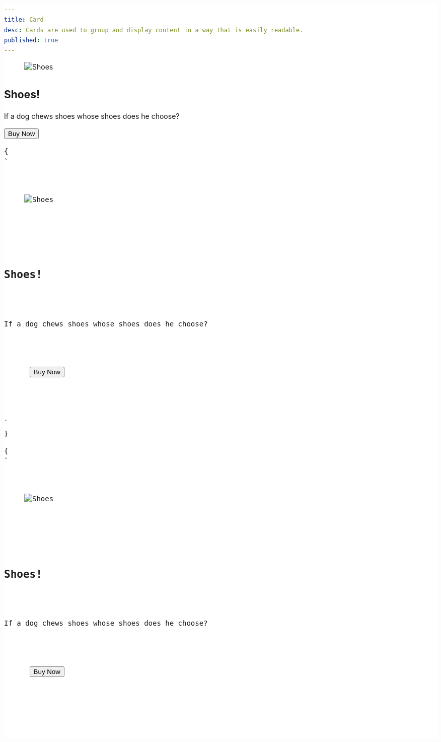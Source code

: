 ```yaml
---
title: Card
desc: Cards are used to group and display content in a way that is easily readable.
published: true
---
```


<script>
  import Component from "@components/Component.svelte"
  import ClassTable from "@components/ClassTable.svelte"
  import { prefix } from '$lib/stores';
  import { replace } from '$lib/actions';
</script>

<ClassTable
data="{[
  { type:'component', class: 'card', desc: 'Container element' },
  { type:'component', class: 'card-title', desc: 'Title of card' },
  { type:'component', class: 'card-body', desc: 'Container for content' },
  { type:'component', class: 'card-actions', desc: 'Container for buttons' },
  { type:'modifier', class: 'card-bordered', desc: 'Adds border to <card>' },
  { type:'modifier', class: 'image-full', desc: 'The image in <figure> element will be the background' },
  { type:'responsive', class: 'card-normal', desc: 'Applies default paddings' },
  { type:'responsive', class: 'card-compact', desc: 'Applies smaller padding' },
  { type:'responsive', class: 'card-side', desc: 'The image in <figure> will be on to the side' },
]}"
/>

<Component title="Card">
<div class="card w-96 bg-base-100 shadow-xl">
  <figure><img src="https://placeimg.com/400/225/arch" alt="Shoes" /></figure>
  <div class="card-body">
    <h2 class="card-title">Shoes!</h2>
    <p>If a dog chews shoes whose shoes does he choose?</p>
    <div class="justify-end card-actions">
      <button class="btn btn-primary">Buy Now</button>
    </div>
  </div>
</div>
<pre slot="html" use:replace={{ to: $prefix }}>{
`<div class="$$card w-96 bg-base-100 shadow-xl">
  <figure><img src="https://placeimg.com/400/225/arch" alt="Shoes" /></figure>
  <div class="$$card-body">
    <h2 class="$$card-title">Shoes!</h2>
    <p>If a dog chews shoes whose shoes does he choose?</p>
    <div class="$$card-actions justify-end">
      <button class="$$btn $$btn-primary">Buy Now</button>
    </div>
  </div>
</div>`
}</pre>
<pre slot="react" use:replace={{ to: $prefix }}>{
`<div className="$$card w-96 bg-base-100 shadow-xl">
  <figure><img src="https://placeimg.com/400/225/arch" alt="Shoes" /></figure>
  <div className="$$card-body">
    <h2 className="$$card-title">Shoes!</h2>
    <p>If a dog chews shoes whose shoes does he choose?</p>
    <div className="$$card-actions justify-end">
      <button className="$$btn $$btn-primary">Buy Now</button>
    </div>
  </div>